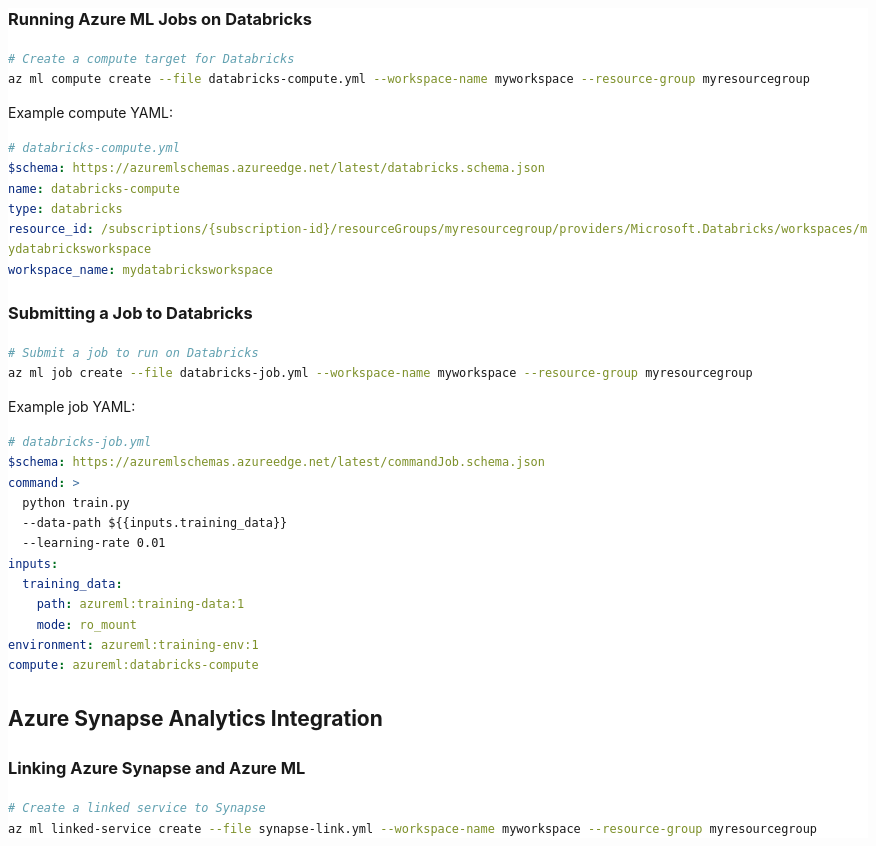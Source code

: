 ### Running Azure ML Jobs on Databricks

```bash
# Create a compute target for Databricks
az ml compute create --file databricks-compute.yml --workspace-name myworkspace --resource-group myresourcegroup
```

Example compute YAML:

```yaml
# databricks-compute.yml
$schema: https://azuremlschemas.azureedge.net/latest/databricks.schema.json
name: databricks-compute
type: databricks
resource_id: /subscriptions/{subscription-id}/resourceGroups/myresourcegroup/providers/Microsoft.Databricks/workspaces/mydatabricksworkspace
workspace_name: mydatabricksworkspace
```

### Submitting a Job to Databricks

```bash
# Submit a job to run on Databricks
az ml job create --file databricks-job.yml --workspace-name myworkspace --resource-group myresourcegroup
```

Example job YAML:

```yaml
# databricks-job.yml
$schema: https://azuremlschemas.azureedge.net/latest/commandJob.schema.json
command: >
  python train.py 
  --data-path ${{inputs.training_data}}
  --learning-rate 0.01
inputs:
  training_data:
    path: azureml:training-data:1
    mode: ro_mount
environment: azureml:training-env:1
compute: azureml:databricks-compute
```

## Azure Synapse Analytics Integration

### Linking Azure Synapse and Azure ML

```bash
# Create a linked service to Synapse
az ml linked-service create --file synapse-link.yml --workspace-name myworkspace --resource-group myresourcegroup
```
